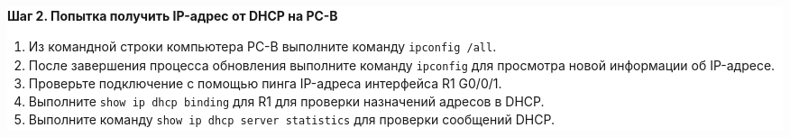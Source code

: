 **Шаг 2. Попытка получить IP-адрес от DHCP на PC-B**

1.  Из командной строки компьютера PC-B выполните команду `ipconfig /all`.
2.  После завершения процесса обновления выполните команду `ipconfig` для просмотра новой информации об IP-адресе.
3.  Проверьте подключение с помощью пинга IP-адреса интерфейса R1 G0/0/1.
4.  Выполните `show ip dhcp binding` для R1 для проверки назначений адресов в DHCP.
5.  Выполните команду `show ip dhcp server statistics` для проверки сообщений DHCP.
